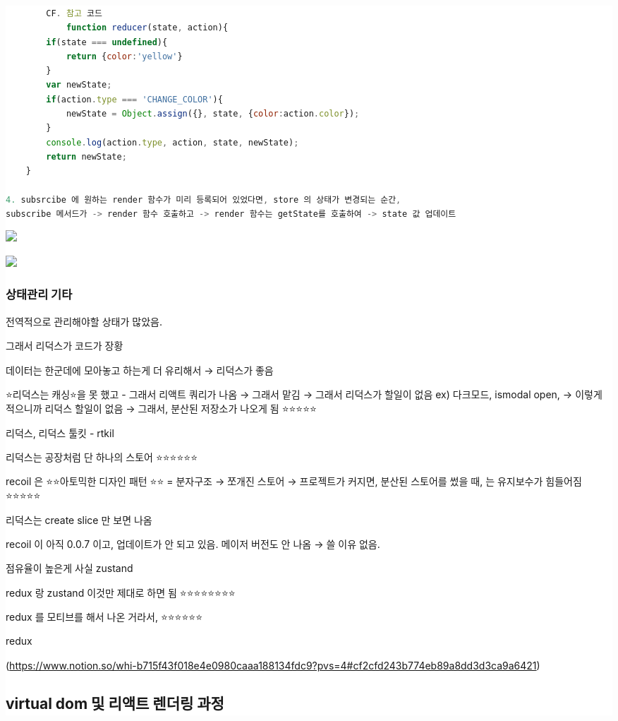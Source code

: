 ```jsx
		CF. 참고 코드
			function reducer(state, action){
	    if(state === undefined){
	        return {color:'yellow'}
	    }
	    var newState;
	    if(action.type === 'CHANGE_COLOR'){
	        newState = Object.assign({}, state, {color:action.color});
	    }
	    console.log(action.type, action, state, newState);
	    return newState;
	}

4. subsrcibe 에 원하는 render 함수가 미리 등록되어 있었다면, store 의 상태가 변경되는 순간, 
subscribe 메서드가 -> render 함수 호출하고 -> render 함수는 getState를 호출하여 -> state 값 업데이트

```


![](https://i.imgur.com/1E1bnvg.png)


![](https://i.imgur.com/kwb6rNC.png)



### 상태관리 기타 
전역적으로 관리해야할 상태가 많았음.

그래서 리덕스가 코드가 장황

데이터는 한군데에 모아놓고 하는게 더 유리해서 → 리덕스가 좋음

⭐리덕스는 캐싱⭐을 못 했고 - 그래서 리액트 쿼리가 나옴 → 그래서 맡김 → 그래서 리덕스가 할일이 없음 ex) 다크모드, ismodal open, → 이렇게 적으니까 리덕스 할일이 없음 → 그래서, 분산된 저장소가 나오게 됨 ⭐⭐⭐⭐⭐

리덕스, 리덕스 툴킷 - rtkil

리덕스는 공장처럼 단 하나의 스토어 ⭐⭐⭐⭐⭐⭐

recoil 은 ⭐⭐아토믹한 디자인 패턴 ⭐⭐ = 분자구조 → 쪼개진 스토어 → 프로젝트가 커지면, 분산된 스토어를 썼을 때, 는 유지보수가 힘들어짐 ⭐⭐⭐⭐⭐

리덕스는 create slice 만 보면 나옴

recoil 이 아직 0.0.7 이고, 업데이트가 안 되고 있음. 메이저 버전도 안 나옴 → 쓸 이유 없음.

점유율이 높은게 사실 zustand

redux 랑 zustand 이것만 제대로 하면 됨 ⭐⭐⭐⭐⭐⭐⭐⭐

redux 를 모티브를 해서 나온 거라서, ⭐⭐⭐⭐⭐⭐

redux

(https://www.notion.so/whi-b715f43f018e4e0980caaa188134fdc9?pvs=4#cf2cfd243b774eb89a8dd3d3ca9a6421) 


## virtual dom 및 리액트 렌더링 과정 

